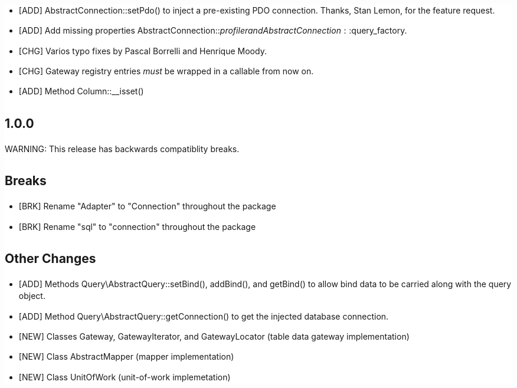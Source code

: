 - [ADD] AbstractConnection::setPdo() to inject a pre-existing PDO connection.
  Thanks, Stan Lemon, for the feature request.

- [ADD] Add missing properties AbstractConnection::$profiler and
  AbstractConnection::$query_factory.

- [CHG] Varios typo fixes by Pascal Borrelli and Henrique Moody.

- [CHG] Gateway registry entries *must* be wrapped in a callable from now on.

- [ADD] Method Column::__isset()

## 1.0.0

WARNING: This release has backwards compatiblity breaks.

Breaks
------

- [BRK] Rename "Adapter" to "Connection" throughout the package

- [BRK] Rename "sql" to "connection" throughout the package


Other Changes
-------------

- [ADD] Methods Query\AbstractQuery::setBind(), addBind(), and getBind() to
  allow bind data to be carried along with the query object.

- [ADD] Method Query\AbstractQuery::getConnection() to get the injected
  database connection.

- [NEW] Classes Gateway, GatewayIterator, and GatewayLocator (table data
  gateway implementation)

- [NEW] Class AbstractMapper (mapper implementation)

- [NEW] Class UnitOfWork (unit-of-work implemetation)

